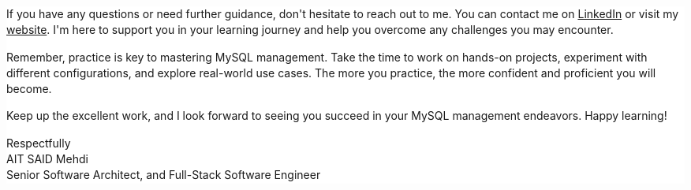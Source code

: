 If you have any questions or need further guidance, don't hesitate to reach out to me. You can contact me on [LinkedIn](https://www.linkedin.com/in/mehdi-aitsaid/) or visit my [website](https://ait-said.ngcloud.ma/). I'm here to support you in your learning journey and help you overcome any challenges you may encounter.

Remember, practice is key to mastering MySQL management. Take the time to work on hands-on projects, experiment with different configurations, and explore real-world use cases. The more you practice, the more confident and proficient you will become.

Keep up the excellent work, and I look forward to seeing you succeed in your MySQL management endeavors. Happy learning!

Respectfully <br>
AIT SAID Mehdi <br>
Senior Software Architect, and Full-Stack Software Engineer

